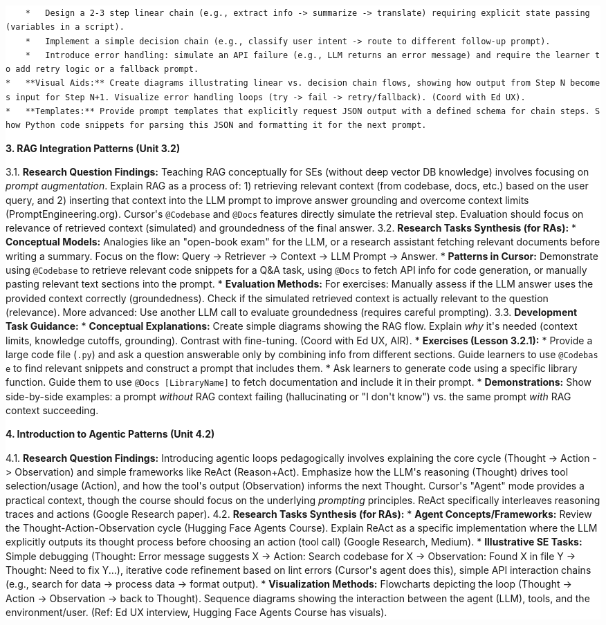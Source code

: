         *   Design a 2-3 step linear chain (e.g., extract info -> summarize -> translate) requiring explicit state passing (variables in a script).
        *   Implement a simple decision chain (e.g., classify user intent -> route to different follow-up prompt).
        *   Introduce error handling: simulate an API failure (e.g., LLM returns an error message) and require the learner to add retry logic or a fallback prompt.
    *   **Visual Aids:** Create diagrams illustrating linear vs. decision chain flows, showing how output from Step N becomes input for Step N+1. Visualize error handling loops (try -> fail -> retry/fallback). (Coord with Ed UX).
    *   **Templates:** Provide prompt templates that explicitly request JSON output with a defined schema for chain steps. Show Python code snippets for parsing this JSON and formatting it for the next prompt.

**3. RAG Integration Patterns (Unit 3.2)**

3.1.  **Research Question Findings:** Teaching RAG conceptually for SEs (without deep vector DB knowledge) involves focusing on *prompt augmentation*. Explain RAG as a process of: 1) retrieving relevant context (from codebase, docs, etc.) based on the user query, and 2) inserting that context into the LLM prompt to improve answer grounding and overcome context limits (PromptEngineering.org). Cursor's `@Codebase` and `@Docs` features directly simulate the retrieval step. Evaluation should focus on relevance of retrieved context (simulated) and groundedness of the final answer.
3.2.  **Research Tasks Synthesis (for RAs):**
    *   **Conceptual Models:** Analogies like an "open-book exam" for the LLM, or a research assistant fetching relevant documents before writing a summary. Focus on the flow: Query -> Retriever -> Context -> LLM Prompt -> Answer.
    *   **Patterns in Cursor:** Demonstrate using `@Codebase` to retrieve relevant code snippets for a Q&A task, using `@Docs` to fetch API info for code generation, or manually pasting relevant text sections into the prompt.
    *   **Evaluation Methods:** For exercises: Manually assess if the LLM answer uses the provided context correctly (groundedness). Check if the simulated retrieved context is actually relevant to the question (relevance). More advanced: Use another LLM call to evaluate groundedness (requires careful prompting).
3.3.  **Development Task Guidance:**
    *   **Conceptual Explanations:** Create simple diagrams showing the RAG flow. Explain *why* it's needed (context limits, knowledge cutoffs, grounding). Contrast with fine-tuning. (Coord with Ed UX, AIR).
    *   **Exercises (Lesson 3.2.1):**
        *   Provide a large code file (`.py`) and ask a question answerable only by combining info from different sections. Guide learners to use `@Codebase` to find relevant snippets and construct a prompt that includes them.
        *   Ask learners to generate code using a specific library function. Guide them to use `@Docs [LibraryName]` to fetch documentation and include it in their prompt.
    *   **Demonstrations:** Show side-by-side examples: a prompt *without* RAG context failing (hallucinating or "I don't know") vs. the same prompt *with* RAG context succeeding.

**4. Introduction to Agentic Patterns (Unit 4.2)**

4.1.  **Research Question Findings:** Introducing agentic loops pedagogically involves explaining the core cycle (Thought -> Action -> Observation) and simple frameworks like ReAct (Reason+Act). Emphasize how the LLM's reasoning (Thought) drives tool selection/usage (Action), and how the tool's output (Observation) informs the next Thought. Cursor's "Agent" mode provides a practical context, though the course should focus on the underlying *prompting* principles. ReAct specifically interleaves reasoning traces and actions (Google Research paper).
4.2.  **Research Tasks Synthesis (for RAs):**
    *   **Agent Concepts/Frameworks:** Review the Thought-Action-Observation cycle (Hugging Face Agents Course). Explain ReAct as a specific implementation where the LLM explicitly outputs its thought process before choosing an action (tool call) (Google Research, Medium).
    *   **Illustrative SE Tasks:** Simple debugging (Thought: Error message suggests X -> Action: Search codebase for X -> Observation: Found X in file Y -> Thought: Need to fix Y...), iterative code refinement based on lint errors (Cursor's agent does this), simple API interaction chains (e.g., search for data -> process data -> format output).
    *   **Visualization Methods:** Flowcharts depicting the loop (Thought -> Action -> Observation -> back to Thought). Sequence diagrams showing the interaction between the agent (LLM), tools, and the environment/user. (Ref: Ed UX interview, Hugging Face Agents Course has visuals).